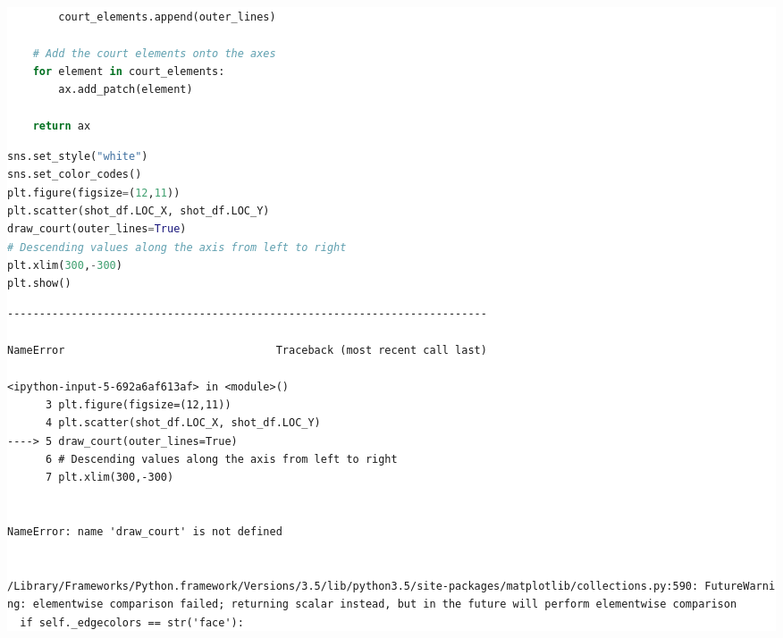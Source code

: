 ```python
        court_elements.append(outer_lines)

    # Add the court elements onto the axes
    for element in court_elements:
        ax.add_patch(element)

    return ax
```


```python
sns.set_style("white")
sns.set_color_codes()
plt.figure(figsize=(12,11))
plt.scatter(shot_df.LOC_X, shot_df.LOC_Y)
draw_court(outer_lines=True)
# Descending values along the axis from left to right
plt.xlim(300,-300)
plt.show()
```


    ---------------------------------------------------------------------------

    NameError                                 Traceback (most recent call last)

    <ipython-input-5-692a6af613af> in <module>()
          3 plt.figure(figsize=(12,11))
          4 plt.scatter(shot_df.LOC_X, shot_df.LOC_Y)
    ----> 5 draw_court(outer_lines=True)
          6 # Descending values along the axis from left to right
          7 plt.xlim(300,-300)


    NameError: name 'draw_court' is not defined


    /Library/Frameworks/Python.framework/Versions/3.5/lib/python3.5/site-packages/matplotlib/collections.py:590: FutureWarning: elementwise comparison failed; returning scalar instead, but in the future will perform elementwise comparison
      if self._edgecolors == str('face'):


